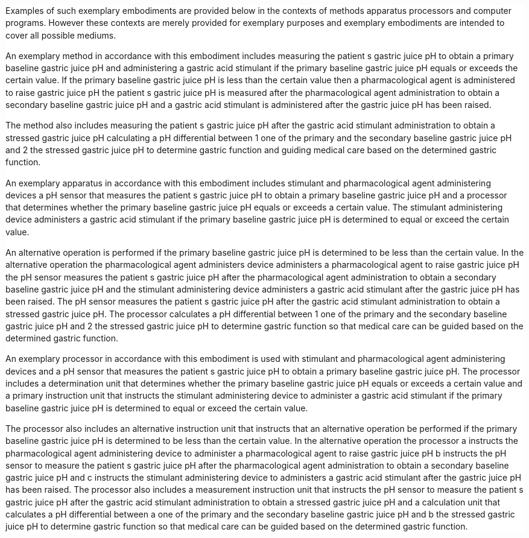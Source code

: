 Examples of such exemplary embodiments are provided below in the contexts of methods apparatus processors and computer programs. However these contexts are merely provided for exemplary purposes and exemplary embodiments are intended to cover all possible mediums.

An exemplary method in accordance with this embodiment includes measuring the patient s gastric juice pH to obtain a primary baseline gastric juice pH and administering a gastric acid stimulant if the primary baseline gastric juice pH equals or exceeds the certain value. If the primary baseline gastric juice pH is less than the certain value then a pharmacological agent is administered to raise gastric juice pH the patient s gastric juice pH is measured after the pharmacological agent administration to obtain a secondary baseline gastric juice pH and a gastric acid stimulant is administered after the gastric juice pH has been raised.

The method also includes measuring the patient s gastric juice pH after the gastric acid stimulant administration to obtain a stressed gastric juice pH calculating a pH differential between 1 one of the primary and the secondary baseline gastric juice pH and 2 the stressed gastric juice pH to determine gastric function and guiding medical care based on the determined gastric function.

An exemplary apparatus in accordance with this embodiment includes stimulant and pharmacological agent administering devices a pH sensor that measures the patient s gastric juice pH to obtain a primary baseline gastric juice pH and a processor that determines whether the primary baseline gastric juice pH equals or exceeds a certain value. The stimulant administering device administers a gastric acid stimulant if the primary baseline gastric juice pH is determined to equal or exceed the certain value.

An alternative operation is performed if the primary baseline gastric juice pH is determined to be less than the certain value. In the alternative operation the pharmacological agent administers device administers a pharmacological agent to raise gastric juice pH the pH sensor measures the patient s gastric juice pH after the pharmacological agent administration to obtain a secondary baseline gastric juice pH and the stimulant administering device administers a gastric acid stimulant after the gastric juice pH has been raised. The pH sensor measures the patient s gastric juice pH after the gastric acid stimulant administration to obtain a stressed gastric juice pH. The processor calculates a pH differential between 1 one of the primary and the secondary baseline gastric juice pH and 2 the stressed gastric juice pH to determine gastric function so that medical care can be guided based on the determined gastric function.

An exemplary processor in accordance with this embodiment is used with stimulant and pharmacological agent administering devices and a pH sensor that measures the patient s gastric juice pH to obtain a primary baseline gastric juice pH. The processor includes a determination unit that determines whether the primary baseline gastric juice pH equals or exceeds a certain value and a primary instruction unit that instructs the stimulant administering device to administer a gastric acid stimulant if the primary baseline gastric juice pH is determined to equal or exceed the certain value.

The processor also includes an alternative instruction unit that instructs that an alternative operation be performed if the primary baseline gastric juice pH is determined to be less than the certain value. In the alternative operation the processor a instructs the pharmacological agent administering device to administer a pharmacological agent to raise gastric juice pH b instructs the pH sensor to measure the patient s gastric juice pH after the pharmacological agent administration to obtain a secondary baseline gastric juice pH and c instructs the stimulant administering device to administers a gastric acid stimulant after the gastric juice pH has been raised. The processor also includes a measurement instruction unit that instructs the pH sensor to measure the patient s gastric juice pH after the gastric acid stimulant administration to obtain a stressed gastric juice pH and a calculation unit that calculates a pH differential between a one of the primary and the secondary baseline gastric juice pH and b the stressed gastric juice pH to determine gastric function so that medical care can be guided based on the determined gastric function.
